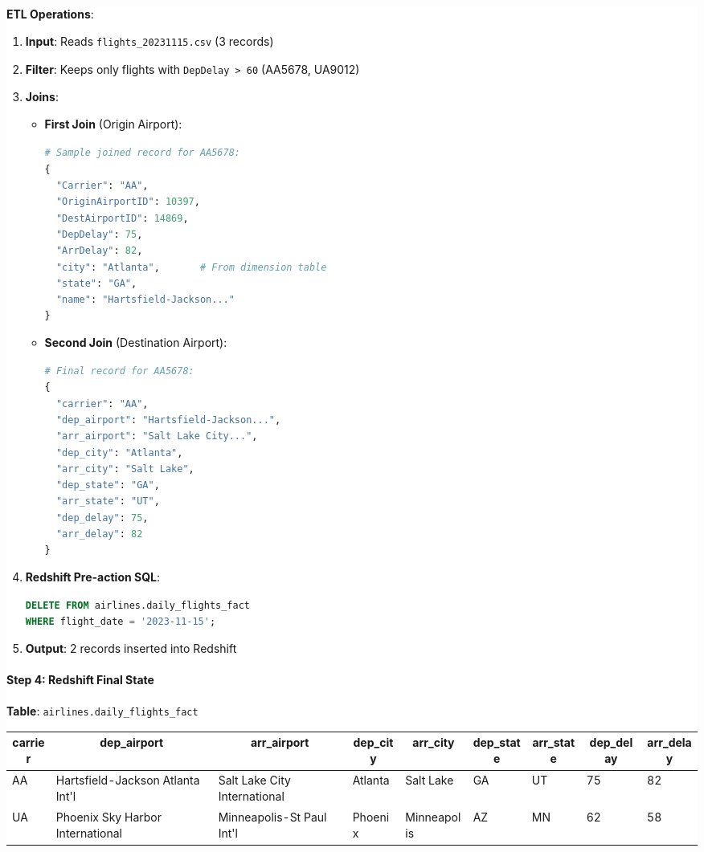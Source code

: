 **ETL Operations**:
1. **Input**: Reads `flights_20231115.csv` (3 records)
2. **Filter**: Keeps only flights with `DepDelay > 60` (AA5678, UA9012)
3. **Joins**:
   - **First Join** (Origin Airport):
     ```python
     # Sample joined record for AA5678:
     {
       "Carrier": "AA",
       "OriginAirportID": 10397,
       "DestAirportID": 14869,
       "DepDelay": 75,
       "ArrDelay": 82,
       "city": "Atlanta",       # From dimension table
       "state": "GA",
       "name": "Hartsfield-Jackson..."
     }
     ```
   - **Second Join** (Destination Airport):
     ```python
     # Final record for AA5678:
     {
       "carrier": "AA",
       "dep_airport": "Hartsfield-Jackson...",
       "arr_airport": "Salt Lake City...",
       "dep_city": "Atlanta",
       "arr_city": "Salt Lake",
       "dep_state": "GA",
       "arr_state": "UT",
       "dep_delay": 75,
       "arr_delay": 82
     }
     ```

4. **Redshift Pre-action SQL**:
   ```sql
   DELETE FROM airlines.daily_flights_fact 
   WHERE flight_date = '2023-11-15';
   ```

5. **Output**: 2 records inserted into Redshift

#### **Step 4: Redshift Final State**
**Table**: `airlines.daily_flights_fact`

| carrier | dep_airport                          | arr_airport                    | dep_city | arr_city  | dep_state | arr_state | dep_delay | arr_delay |
|---------|--------------------------------------|--------------------------------|----------|-----------|-----------|-----------|-----------|-----------|
| AA      | Hartsfield-Jackson Atlanta Int'l     | Salt Lake City International   | Atlanta  | Salt Lake | GA        | UT        | 75        | 82        |
| UA      | Phoenix Sky Harbor International     | Minneapolis-St Paul Int'l      | Phoenix  | Minneapolis| AZ        | MN        | 62        | 58        |
